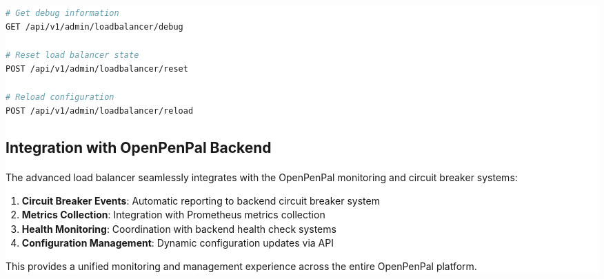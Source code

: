 ```bash
# Get debug information
GET /api/v1/admin/loadbalancer/debug

# Reset load balancer state
POST /api/v1/admin/loadbalancer/reset

# Reload configuration
POST /api/v1/admin/loadbalancer/reload
```

## Integration with OpenPenPal Backend

The advanced load balancer seamlessly integrates with the OpenPenPal monitoring and circuit breaker systems:

1. **Circuit Breaker Events**: Automatic reporting to backend circuit breaker system
2. **Metrics Collection**: Integration with Prometheus metrics collection
3. **Health Monitoring**: Coordination with backend health check systems
4. **Configuration Management**: Dynamic configuration updates via API

This provides a unified monitoring and management experience across the entire OpenPenPal platform.